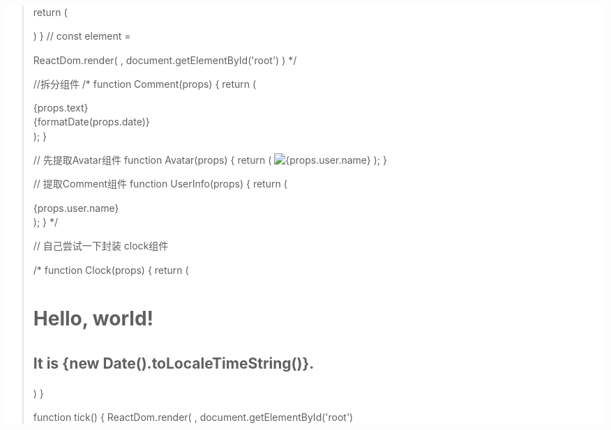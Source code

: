>   return (
>     <div>
>       <Welcome name="saras" />
>       <Welcome name="oo" />
>       <Welcome name="dd" />
>     </div>
>   )
> }
> // const element = <Welcome name="saras" />
> 
> ReactDom.render(
>   <App />,
>   document.getElementById('root')
> ) */
> 
> //拆分组件
> /* function Comment(props) {
>   return (
>     <div className="Comment">
>       <userInfo user={props.author}/>
>       <div className="Comment-text">{props.text}</div>
>       <div className="Comment-date">{formatDate(props.date)}</div>
>     </div>
>   );
> }
> 
> // 先提取Avatar组件
> function Avatar(props) {
>   return (
>     <img
>       className="Avatar"
>       src={props.user.avatarUrl}
>       alt={props.user.name}
>     />
>   );
> }
> 
> // 提取Comment组件
> function UserInfo(props) {
>   return (
>     <div className="UserInfo">
>       <Avatar user={props.author} />
>       <div className="UserInfo-name">{props.user.name}</div>
>     </div>
>   );
> }
>  */
> 
> // 自己尝试一下封装 clock组件
> 
> /* function Clock(props) {
>   return (
>     <div>
>       <h1>Hello, world!</h1>
>       <h2>It is {new Date().toLocaleTimeString()}.</h2>
>     </div>
>   )
> }
> 
> function tick() {
>   ReactDom.render(
>     <Clock />,
>     document.getElementById('root')